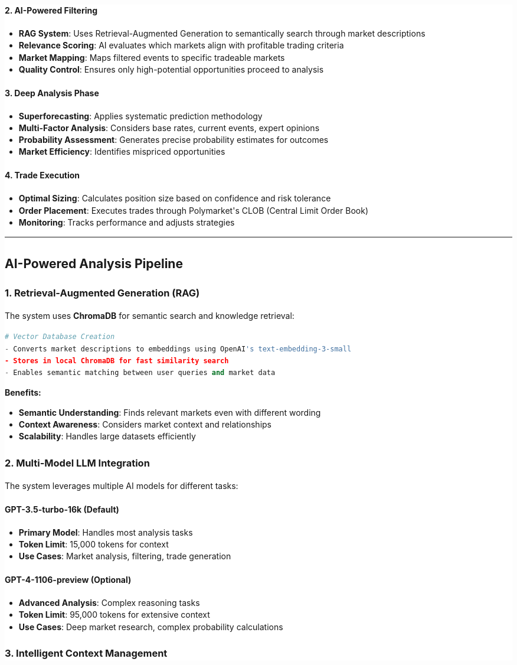 #### 2. AI-Powered Filtering
- **RAG System**: Uses Retrieval-Augmented Generation to semantically search through market descriptions
- **Relevance Scoring**: AI evaluates which markets align with profitable trading criteria
- **Market Mapping**: Maps filtered events to specific tradeable markets
- **Quality Control**: Ensures only high-potential opportunities proceed to analysis

#### 3. Deep Analysis Phase
- **Superforecasting**: Applies systematic prediction methodology
- **Multi-Factor Analysis**: Considers base rates, current events, expert opinions
- **Probability Assessment**: Generates precise probability estimates for outcomes
- **Market Efficiency**: Identifies mispriced opportunities

#### 4. Trade Execution
- **Optimal Sizing**: Calculates position size based on confidence and risk tolerance
- **Order Placement**: Executes trades through Polymarket's CLOB (Central Limit Order Book)
- **Monitoring**: Tracks performance and adjusts strategies

---

## AI-Powered Analysis Pipeline

### 1. Retrieval-Augmented Generation (RAG)

The system uses **ChromaDB** for semantic search and knowledge retrieval:

```python
# Vector Database Creation
- Converts market descriptions to embeddings using OpenAI's text-embedding-3-small
- Stores in local ChromaDB for fast similarity search
- Enables semantic matching between user queries and market data
```

**Benefits:**
- **Semantic Understanding**: Finds relevant markets even with different wording
- **Context Awareness**: Considers market context and relationships
- **Scalability**: Handles large datasets efficiently

### 2. Multi-Model LLM Integration

The system leverages multiple AI models for different tasks:

#### GPT-3.5-turbo-16k (Default)
- **Primary Model**: Handles most analysis tasks
- **Token Limit**: 15,000 tokens for context
- **Use Cases**: Market analysis, filtering, trade generation

#### GPT-4-1106-preview (Optional)
- **Advanced Analysis**: Complex reasoning tasks
- **Token Limit**: 95,000 tokens for extensive context
- **Use Cases**: Deep market research, complex probability calculations

### 3. Intelligent Context Management
